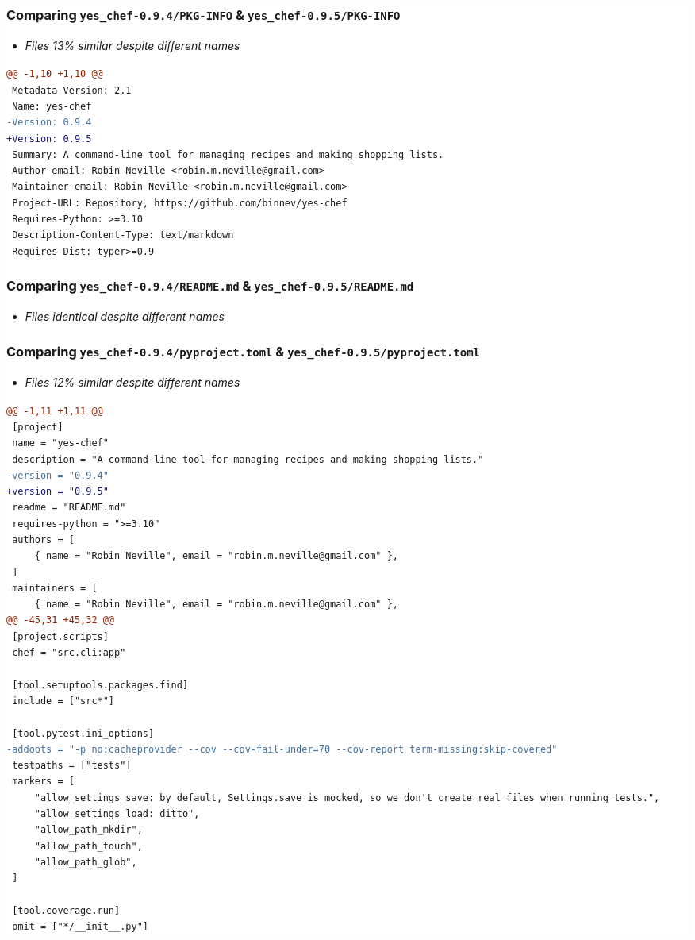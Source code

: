 ### Comparing `yes_chef-0.9.4/PKG-INFO` & `yes_chef-0.9.5/PKG-INFO`

 * *Files 13% similar despite different names*

```diff
@@ -1,10 +1,10 @@
 Metadata-Version: 2.1
 Name: yes-chef
-Version: 0.9.4
+Version: 0.9.5
 Summary: A command-line tool for managing recipes and making shopping lists.
 Author-email: Robin Neville <robin.m.neville@gmail.com>
 Maintainer-email: Robin Neville <robin.m.neville@gmail.com>
 Project-URL: Repository, https://github.com/binnev/yes-chef
 Requires-Python: >=3.10
 Description-Content-Type: text/markdown
 Requires-Dist: typer>=0.9
```

### Comparing `yes_chef-0.9.4/README.md` & `yes_chef-0.9.5/README.md`

 * *Files identical despite different names*

### Comparing `yes_chef-0.9.4/pyproject.toml` & `yes_chef-0.9.5/pyproject.toml`

 * *Files 12% similar despite different names*

```diff
@@ -1,11 +1,11 @@
 [project]
 name = "yes-chef"
 description = "A command-line tool for managing recipes and making shopping lists."
-version = "0.9.4"
+version = "0.9.5"
 readme = "README.md"
 requires-python = ">=3.10"
 authors = [
     { name = "Robin Neville", email = "robin.m.neville@gmail.com" },
 ]
 maintainers = [
     { name = "Robin Neville", email = "robin.m.neville@gmail.com" },
@@ -45,31 +45,32 @@
 [project.scripts]
 chef = "src.cli:app"
 
 [tool.setuptools.packages.find]
 include = ["src*"]
 
 [tool.pytest.ini_options]
-addopts = "-p no:cacheprovider --cov --cov-fail-under=70 --cov-report term-missing:skip-covered"
 testpaths = ["tests"]
 markers = [
     "allow_settings_save: by default, Settings.save is mocked, so we don't create real files when running tests.",
     "allow_settings_load: ditto",
     "allow_path_mkdir",
     "allow_path_touch",
     "allow_path_glob",
 ]
 
 [tool.coverage.run]
 omit = ["*/__init__.py"]
```